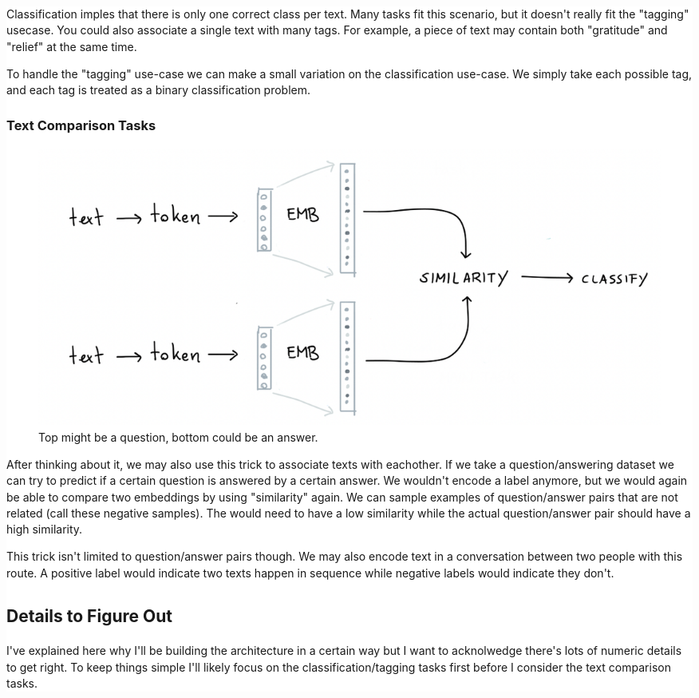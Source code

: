 Classification imples that there is only one correct class per text. Many tasks 
fit this scenario, but it doesn't really fit the "tagging" usecase. You could
also associate a single text with many tags. For example, a piece of text may
contain both "gratitude" and "relief" at the same time. 

To handle the "tagging" use-case we can make a small variation on the classification
use-case. We simply take each possible tag, and each tag is treated as a binary
classification problem.


### Text Comparison Tasks

<figure>
  <img src="text-text.png" width="100%" />
  <figcaption>Top might be a question, bottom could be an answer.</figcaption>
</figure>


After thinking about it, we may also use this trick to associate texts with eachother. 
If we take a question/answering dataset we can try to predict if a certain question
is answered by a certain answer. We wouldn't encode a label anymore, but we would again
be able to compare two embeddings by using "similarity" again. We can sample
examples of question/answer pairs that are not related (call these negative samples). 
The would need to have a low similarity while the actual question/answer pair should have
a high similarity.

This trick isn't limited to question/answer pairs though. We may also encode text in
a conversation between two people with this route. A positive label would indicate two
texts happen in sequence while negative labels would indicate they don't.

## Details to Figure Out 

I've explained here why I'll be building the architecture in a certain way but I 
want to acknolwedge there's lots of numeric details to get right. To keep things
simple I'll likely focus on the classification/tagging tasks first before I consider
the text comparison tasks. 
